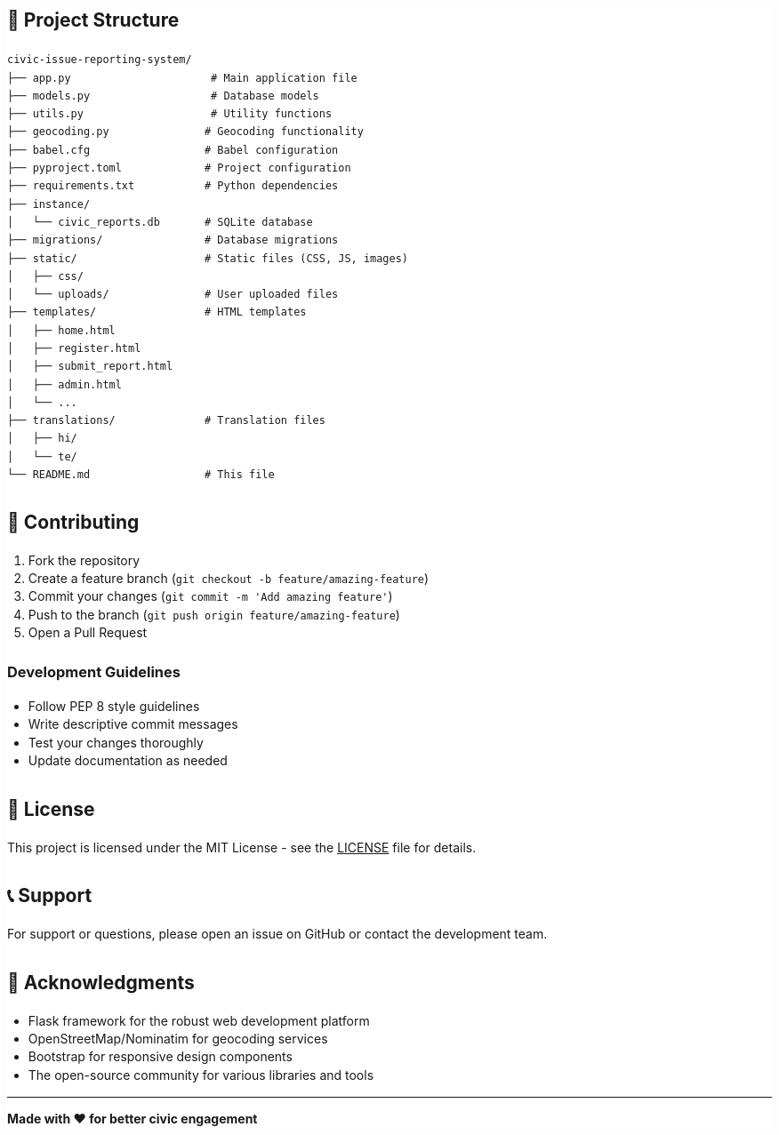 ## 📁 Project Structure

```
civic-issue-reporting-system/
├── app.py                      # Main application file
├── models.py                   # Database models
├── utils.py                    # Utility functions
├── geocoding.py               # Geocoding functionality
├── babel.cfg                  # Babel configuration
├── pyproject.toml             # Project configuration
├── requirements.txt           # Python dependencies
├── instance/
│   └── civic_reports.db       # SQLite database
├── migrations/                # Database migrations
├── static/                    # Static files (CSS, JS, images)
│   ├── css/
│   └── uploads/               # User uploaded files
├── templates/                 # HTML templates
│   ├── home.html
│   ├── register.html
│   ├── submit_report.html
│   ├── admin.html
│   └── ...
├── translations/              # Translation files
│   ├── hi/
│   └── te/
└── README.md                  # This file
```

## 🤝 Contributing

1. Fork the repository
2. Create a feature branch (`git checkout -b feature/amazing-feature`)
3. Commit your changes (`git commit -m 'Add amazing feature'`)
4. Push to the branch (`git push origin feature/amazing-feature`)
5. Open a Pull Request

### Development Guidelines
- Follow PEP 8 style guidelines
- Write descriptive commit messages
- Test your changes thoroughly
- Update documentation as needed

## 📄 License

This project is licensed under the MIT License - see the [LICENSE](LICENSE) file for details.

## 📞 Support

For support or questions, please open an issue on GitHub or contact the development team.

## 🙏 Acknowledgments

- Flask framework for the robust web development platform
- OpenStreetMap/Nominatim for geocoding services
- Bootstrap for responsive design components
- The open-source community for various libraries and tools

---

**Made with ❤️ for better civic engagement**
